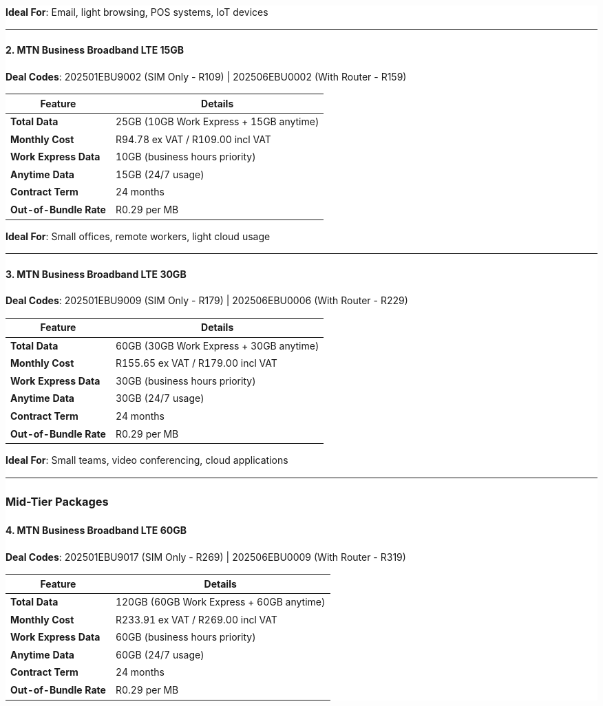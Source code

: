 **Ideal For**: Email, light browsing, POS systems, IoT devices

---

#### 2. MTN Business Broadband LTE 15GB
**Deal Codes**: 202501EBU9002 (SIM Only - R109) | 202506EBU0002 (With Router - R159)

| Feature | Details |
|---------|---------|
| **Total Data** | 25GB (10GB Work Express + 15GB anytime) |
| **Monthly Cost** | R94.78 ex VAT / R109.00 incl VAT |
| **Work Express Data** | 10GB (business hours priority) |
| **Anytime Data** | 15GB (24/7 usage) |
| **Contract Term** | 24 months |
| **Out-of-Bundle Rate** | R0.29 per MB |

**Ideal For**: Small offices, remote workers, light cloud usage

---

#### 3. MTN Business Broadband LTE 30GB
**Deal Codes**: 202501EBU9009 (SIM Only - R179) | 202506EBU0006 (With Router - R229)

| Feature | Details |
|---------|---------|
| **Total Data** | 60GB (30GB Work Express + 30GB anytime) |
| **Monthly Cost** | R155.65 ex VAT / R179.00 incl VAT |
| **Work Express Data** | 30GB (business hours priority) |
| **Anytime Data** | 30GB (24/7 usage) |
| **Contract Term** | 24 months |
| **Out-of-Bundle Rate** | R0.29 per MB |

**Ideal For**: Small teams, video conferencing, cloud applications

---

### Mid-Tier Packages

#### 4. MTN Business Broadband LTE 60GB
**Deal Codes**: 202501EBU9017 (SIM Only - R269) | 202506EBU0009 (With Router - R319)

| Feature | Details |
|---------|---------|
| **Total Data** | 120GB (60GB Work Express + 60GB anytime) |
| **Monthly Cost** | R233.91 ex VAT / R269.00 incl VAT |
| **Work Express Data** | 60GB (business hours priority) |
| **Anytime Data** | 60GB (24/7 usage) |
| **Contract Term** | 24 months |
| **Out-of-Bundle Rate** | R0.29 per MB |
